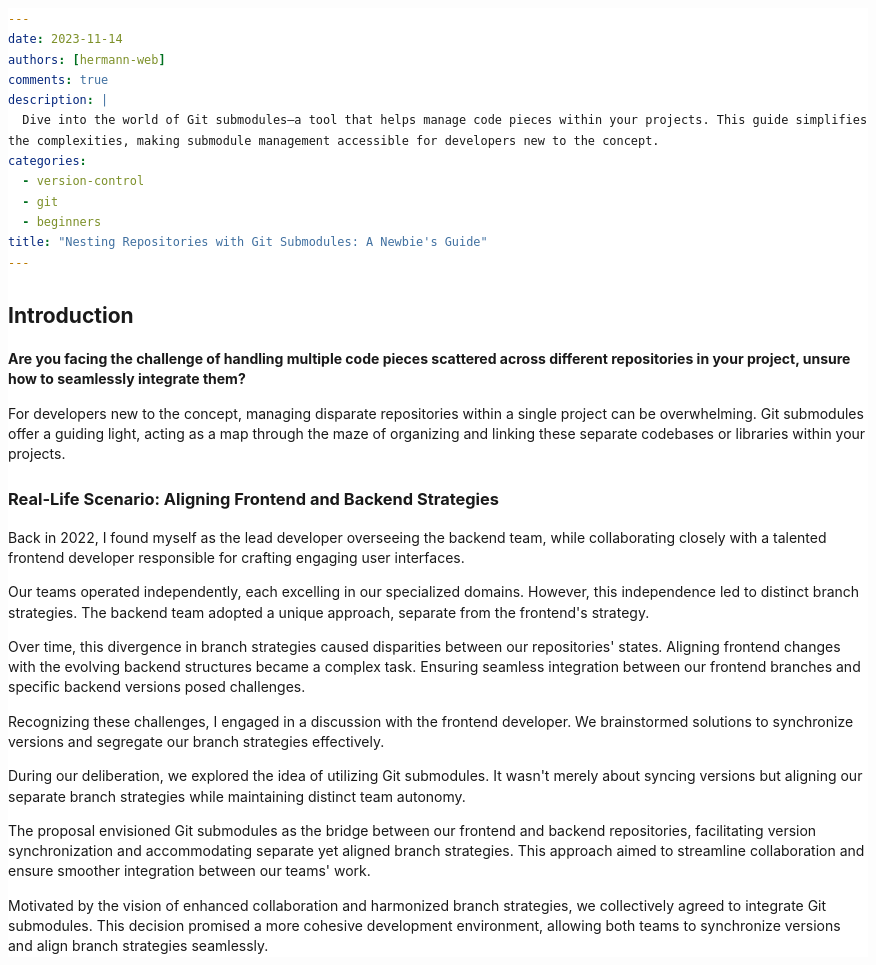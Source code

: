 ```yaml
---
date: 2023-11-14
authors: [hermann-web]
comments: true
description: |
  Dive into the world of Git submodules—a tool that helps manage code pieces within your projects. This guide simplifies the complexities, making submodule management accessible for developers new to the concept.
categories:
  - version-control
  - git
  - beginners
title: "Nesting Repositories with Git Submodules: A Newbie's Guide"
---
```


## Introduction

__Are you facing the challenge of handling multiple code pieces scattered across different repositories in your project, unsure how to seamlessly integrate them?__

For developers new to the concept, managing disparate repositories within a single project can be overwhelming. Git submodules offer a guiding light, acting as a map through the maze of organizing and linking these separate codebases or libraries within your projects.

### Real-Life Scenario: Aligning Frontend and Backend Strategies

Back in 2022, I found myself as the lead developer overseeing the backend team, while collaborating closely with a talented frontend developer responsible for crafting engaging user interfaces.

Our teams operated independently, each excelling in our specialized domains. However, this independence led to distinct branch strategies. The backend team adopted a unique approach, separate from the frontend's strategy.

Over time, this divergence in branch strategies caused disparities between our repositories' states. Aligning frontend changes with the evolving backend structures became a complex task. Ensuring seamless integration between our frontend branches and specific backend versions posed challenges.



Recognizing these challenges, I engaged in a discussion with the frontend developer. We brainstormed solutions to synchronize versions and segregate our branch strategies effectively.

During our deliberation, we explored the idea of utilizing Git submodules. It wasn't merely about syncing versions but aligning our separate branch strategies while maintaining distinct team autonomy.

The proposal envisioned Git submodules as the bridge between our frontend and backend repositories, facilitating version synchronization and accommodating separate yet aligned branch strategies. This approach aimed to streamline collaboration and ensure smoother integration between our teams' work.

Motivated by the vision of enhanced collaboration and harmonized branch strategies, we collectively agreed to integrate Git submodules. This decision promised a more cohesive development environment, allowing both teams to synchronize versions and align branch strategies seamlessly.
